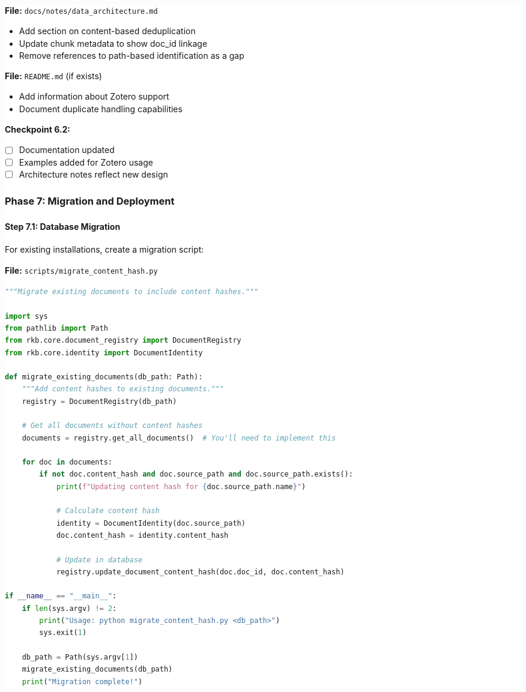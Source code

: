 **File:** `docs/notes/data_architecture.md`
- Add section on content-based deduplication
- Update chunk metadata to show doc_id linkage
- Remove references to path-based identification as a gap

**File:** `README.md` (if exists)
- Add information about Zotero support
- Document duplicate handling capabilities

**Checkpoint 6.2:**
- [ ] Documentation updated
- [ ] Examples added for Zotero usage
- [ ] Architecture notes reflect new design

### Phase 7: Migration and Deployment

#### Step 7.1: Database Migration

For existing installations, create a migration script:

**File:** `scripts/migrate_content_hash.py`

```python
"""Migrate existing documents to include content hashes."""

import sys
from pathlib import Path
from rkb.core.document_registry import DocumentRegistry
from rkb.core.identity import DocumentIdentity

def migrate_existing_documents(db_path: Path):
    """Add content hashes to existing documents."""
    registry = DocumentRegistry(db_path)

    # Get all documents without content hashes
    documents = registry.get_all_documents()  # You'll need to implement this

    for doc in documents:
        if not doc.content_hash and doc.source_path and doc.source_path.exists():
            print(f"Updating content hash for {doc.source_path.name}")

            # Calculate content hash
            identity = DocumentIdentity(doc.source_path)
            doc.content_hash = identity.content_hash

            # Update in database
            registry.update_document_content_hash(doc.doc_id, doc.content_hash)

if __name__ == "__main__":
    if len(sys.argv) != 2:
        print("Usage: python migrate_content_hash.py <db_path>")
        sys.exit(1)

    db_path = Path(sys.argv[1])
    migrate_existing_documents(db_path)
    print("Migration complete!")
```
